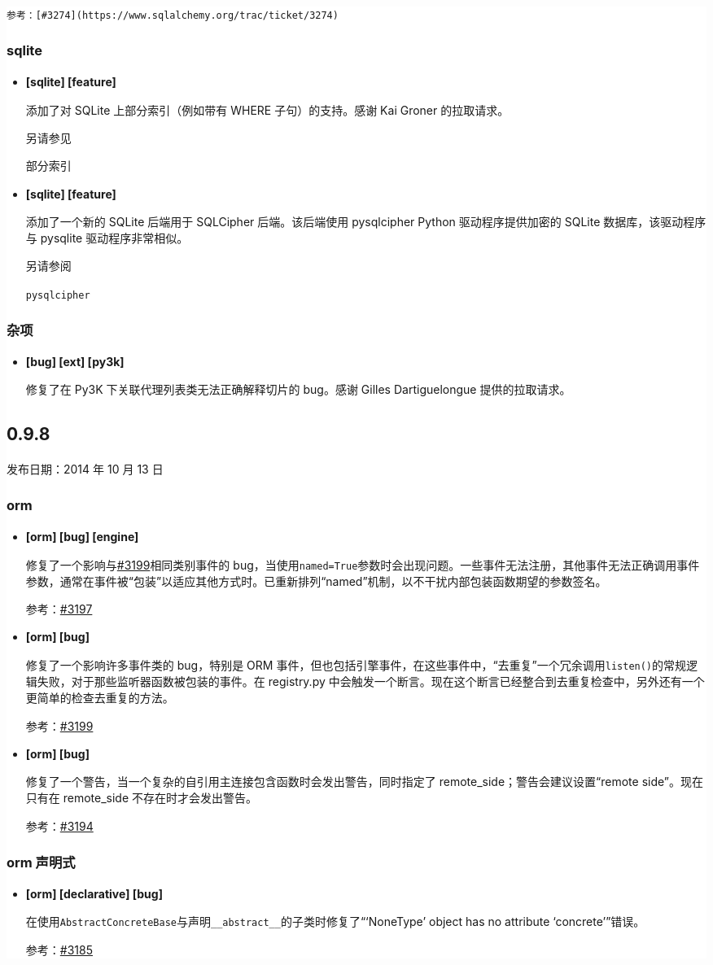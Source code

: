     参考：[#3274](https://www.sqlalchemy.org/trac/ticket/3274)

### sqlite

+   **[sqlite] [feature]**

    添加了对 SQLite 上部分索引（例如带有 WHERE 子句）的支持。感谢 Kai Groner 的拉取请求。

    另请参见

    部分索引

+   **[sqlite] [feature]**

    添加了一个新的 SQLite 后端用于 SQLCipher 后端。该后端使用 pysqlcipher Python 驱动程序提供加密的 SQLite 数据库，该驱动程序与 pysqlite 驱动程序非常相似。

    另请参阅

    `pysqlcipher`

### 杂项

+   **[bug] [ext] [py3k]**

    修复了在 Py3K 下关联代理列表类无法正确解释切片的 bug。感谢 Gilles Dartiguelongue 提供的拉取请求。

## 0.9.8

发布日期：2014 年 10 月 13 日

### orm

+   **[orm] [bug] [engine]**

    修复了一个影响与[#3199](https://www.sqlalchemy.org/trac/ticket/3199)相同类别事件的 bug，当使用`named=True`参数时会出现问题。一些事件无法注册，其他事件无法正确调用事件参数，通常在事件被“包装”以适应其他方式时。已重新排列“named”机制，以不干扰内部包装函数期望的参数签名。

    参考：[#3197](https://www.sqlalchemy.org/trac/ticket/3197)

+   **[orm] [bug]**

    修复了一个影响许多事件类的 bug，特别是 ORM 事件，但也包括引擎事件，在这些事件中，“去重复”一个冗余调用`listen()`的常规逻辑失败，对于那些监听器函数被包装的事件。在 registry.py 中会触发一个断言。现在这个断言已经整合到去重复检查中，另外还有一个更简单的检查去重复的方法。

    参考：[#3199](https://www.sqlalchemy.org/trac/ticket/3199)

+   **[orm] [bug]**

    修复了一个警告，当一个复杂的自引用主连接包含函数时会发出警告，同时指定了 remote_side；警告会建议设置“remote side”。现在只有在 remote_side 不存在时才会发出警告。

    参考：[#3194](https://www.sqlalchemy.org/trac/ticket/3194)

### orm 声明式

+   **[orm] [declarative] [bug]**

    在使用`AbstractConcreteBase`与声明`__abstract__`的子类时修复了“‘NoneType’ object has no attribute ‘concrete’”错误。

    参考：[#3185](https://www.sqlalchemy.org/trac/ticket/3185)
